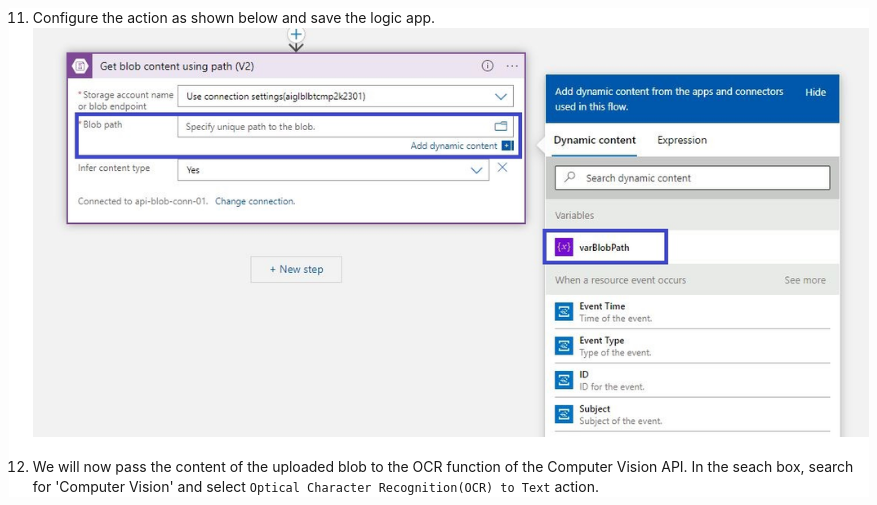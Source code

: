 11. Configure the action as shown below and save the logic app.
![Configure Get Blob Content](la/configureBlobPathAction.JPG)

12. We will now pass the content of the uploaded blob to the OCR function of the Computer Vision API. In the seach box, search for 'Computer Vision' and select `Optical Character Recognition(OCR) to Text` action.
